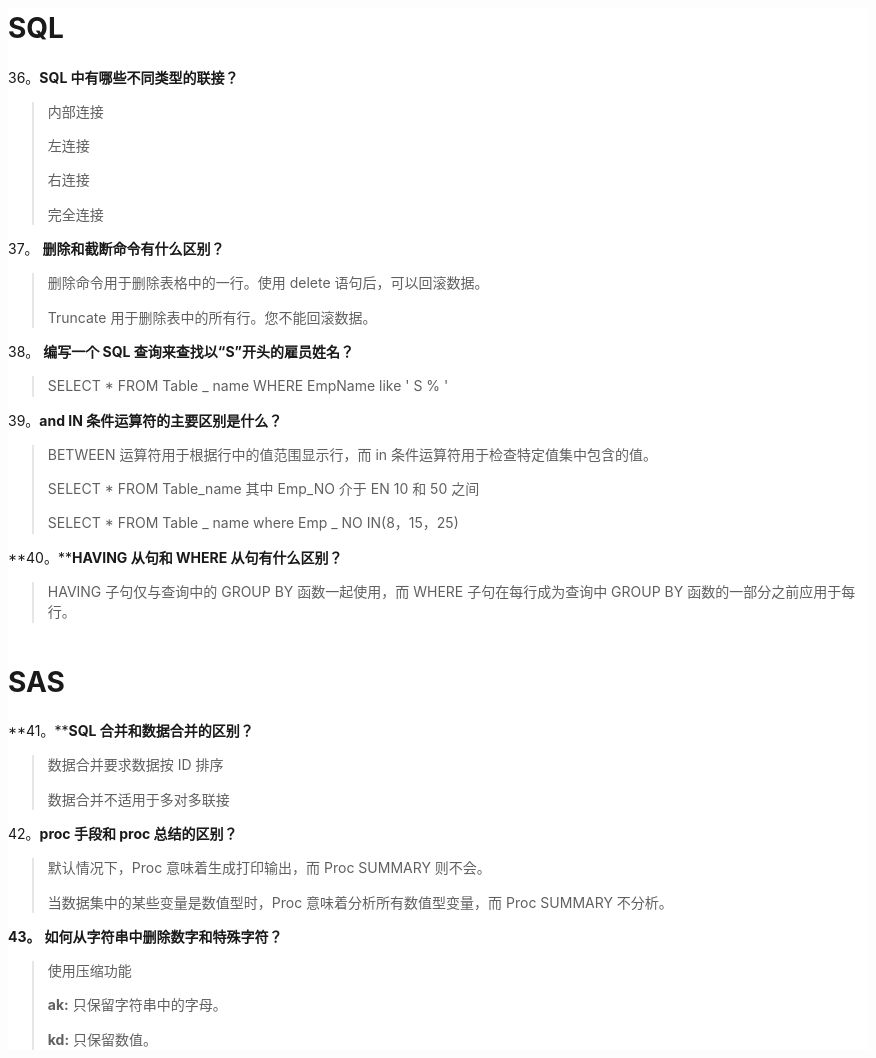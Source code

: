 # **SQL**

36。**SQL 中有哪些不同类型的联接？**

> 内部连接
> 
> 左连接
> 
> 右连接
> 
> 完全连接

37。 **删除和截断命令有什么区别？**

> 删除命令用于删除表格中的一行。使用 delete 语句后，可以回滚数据。
> 
> Truncate 用于删除表中的所有行。您不能回滚数据。

38。 **编写一个 SQL 查询来查找以“S”开头的雇员姓名？**

> SELECT * FROM Table _ name WHERE EmpName like ' S % '

39。**and IN 条件运算符的主要区别是什么？**

> BETWEEN 运算符用于根据行中的值范围显示行，而 in 条件运算符用于检查特定值集中包含的值。
> 
> SELECT * FROM Table_name 其中 Emp_NO 介于 EN 10 和 50 之间
> 
> SELECT * FROM Table _ name where Emp _ NO IN(8，15，25)

**40。****HAVING 从句和 WHERE 从句有什么区别？**

> HAVING 子句仅与查询中的 GROUP BY 函数一起使用，而 WHERE 子句在每行成为查询中 GROUP BY 函数的一部分之前应用于每行。

# **SAS**

**41。****SQL 合并和数据合并的区别？**

> 数据合并要求数据按 ID 排序
> 
> 数据合并不适用于多对多联接

42。**proc 手段和 proc 总结的区别？**

> 默认情况下，Proc 意味着生成打印输出，而 Proc SUMMARY 则不会。
> 
> 当数据集中的某些变量是数值型时，Proc 意味着分析所有数值型变量，而 Proc SUMMARY 不分析。

**43。** **如何从字符串中删除数字和特殊字符？**

> 使用压缩功能
> 
> **ak:** 只保留字符串中的字母。
> 
> **kd:** 只保留数值。

